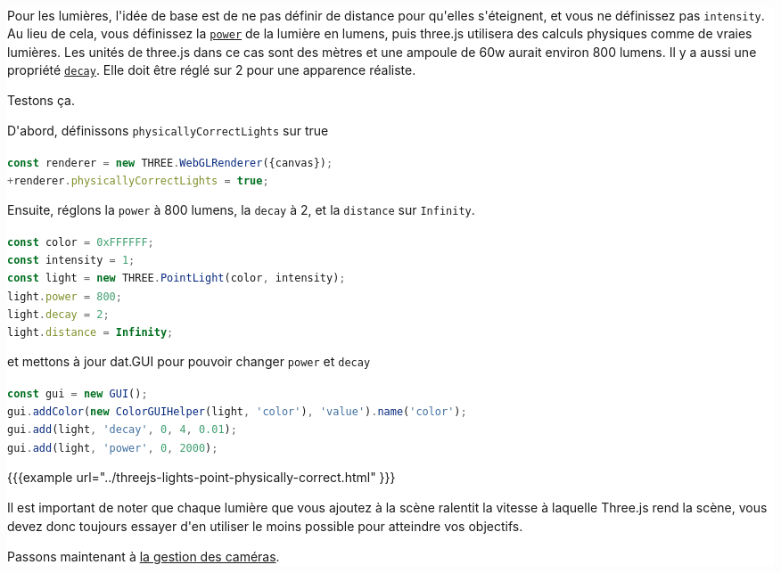 Pour les lumières, l'idée de base est de ne pas définir de distance pour qu'elles s'éteignent, et vous ne définissez pas `intensity`. Au lieu de cela, vous définissez la [`power`](PointLight.power) de la lumière en lumens, puis three.js utilisera des calculs physiques comme de vraies lumières. Les unités de three.js dans ce cas sont des mètres et une ampoule de 60w aurait environ 800 lumens. Il y a aussi une propriété [`decay`](PointLight.decay). Elle doit être réglé sur 2 pour une apparence réaliste.

Testons ça.

D'abord, définissons `physicallyCorrectLights` sur true

```js
const renderer = new THREE.WebGLRenderer({canvas});
+renderer.physicallyCorrectLights = true;
```

Ensuite, réglons la `power` à 800 lumens, la `decay` à 2, et
la `distance` sur `Infinity`.

```js
const color = 0xFFFFFF;
const intensity = 1;
const light = new THREE.PointLight(color, intensity);
light.power = 800;
light.decay = 2;
light.distance = Infinity;
```

et mettons à jour dat.GUI pour pouvoir changer `power` et `decay`

```js
const gui = new GUI();
gui.addColor(new ColorGUIHelper(light, 'color'), 'value').name('color');
gui.add(light, 'decay', 0, 4, 0.01);
gui.add(light, 'power', 0, 2000);
```

{{{example url="../threejs-lights-point-physically-correct.html" }}}

Il est important de noter que chaque lumière que vous ajoutez à la scène ralentit la vitesse à laquelle Three.js rend la scène, vous devez donc toujours essayer d'en utiliser le moins possible pour atteindre vos objectifs.

Passons maintenant à [la gestion des caméras](threejs-cameras.html).

<canvas id="c"></canvas>
<script type="module" src="resources/threejs-lights.js"></script>
